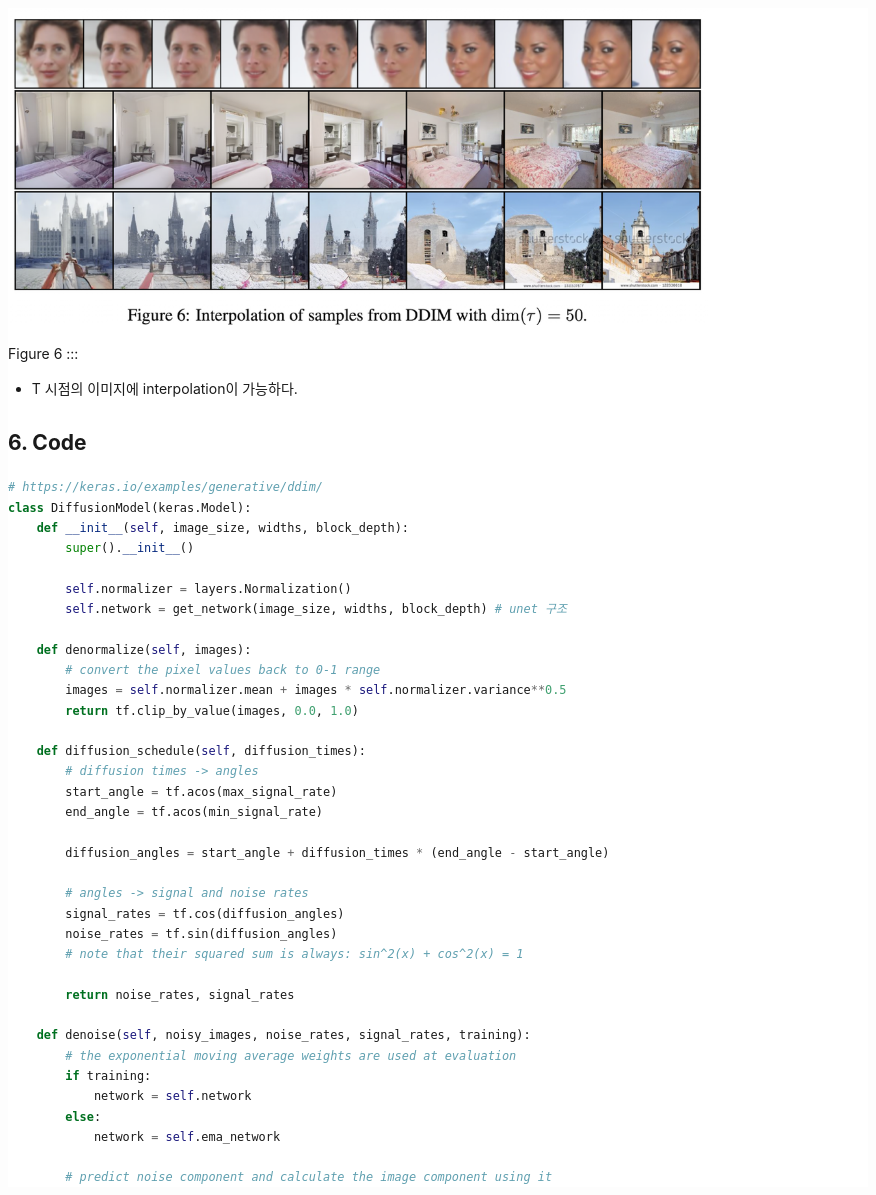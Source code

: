 <img src="../../pics/DDIM/012.png" alt="DDIM_012" class="bg-primary mb-1" width="700px">

Figure 6
:::
- T 시점의 이미지에 interpolation이 가능하다.

## 6. Code

```python
# https://keras.io/examples/generative/ddim/
class DiffusionModel(keras.Model):
    def __init__(self, image_size, widths, block_depth):
        super().__init__()

        self.normalizer = layers.Normalization()
        self.network = get_network(image_size, widths, block_depth) # unet 구조

    def denormalize(self, images):
        # convert the pixel values back to 0-1 range
        images = self.normalizer.mean + images * self.normalizer.variance**0.5
        return tf.clip_by_value(images, 0.0, 1.0)

    def diffusion_schedule(self, diffusion_times):
        # diffusion times -> angles
        start_angle = tf.acos(max_signal_rate)
        end_angle = tf.acos(min_signal_rate)

        diffusion_angles = start_angle + diffusion_times * (end_angle - start_angle)

        # angles -> signal and noise rates
        signal_rates = tf.cos(diffusion_angles)
        noise_rates = tf.sin(diffusion_angles)
        # note that their squared sum is always: sin^2(x) + cos^2(x) = 1

        return noise_rates, signal_rates

    def denoise(self, noisy_images, noise_rates, signal_rates, training):
        # the exponential moving average weights are used at evaluation
        if training:
            network = self.network
        else:
            network = self.ema_network

        # predict noise component and calculate the image component using it
```